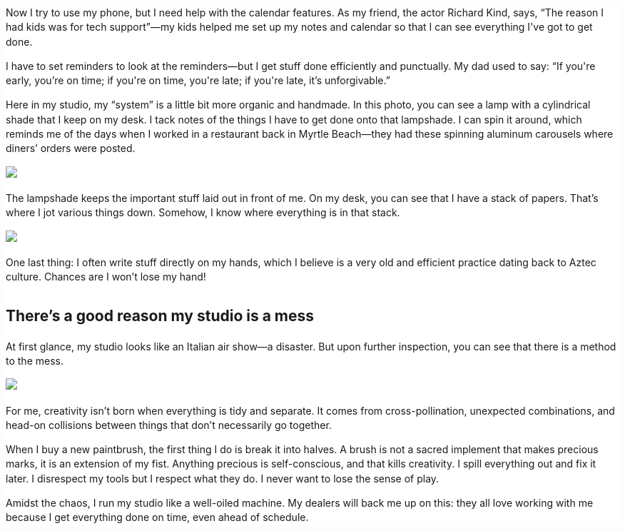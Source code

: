 Now I try to use my phone, but I need help with the calendar features. As my friend, the actor Richard Kind, says, “The reason I had kids was for tech support”—my kids helped me set up my notes and calendar so that I can see everything I've got to get done.

I have to set reminders to look at the reminders—but I get stuff done efficiently and punctually. My dad used to say: “If you're early, you’re on time; if you're on time, you're late; if you're late, it’s unforgivable.”

Here in my studio, my “system” is a little bit more organic and handmade. In this photo, you can see a lamp with a cylindrical shade that I keep on my desk. I tack notes of the things I have to get done onto that lampshade. I can spin it around, which reminds me of the days when I worked in a restaurant back in Myrtle Beach—they had these spinning aluminum carousels where diners’ orders were posted.

[![](https://d24ovhgu8s7341.cloudfront.net/uploads/editor/posts/2817/optimized_5zfnn--002MgZRKDpO0crvRLgfDE91yGjD_r7zoHlQ3E6fFjOe7bCD9HDFxC9ABMsp4P3P9f2doEPW6WX4rFAWt_T1yOxuj_BkG5KDMjec011K1bT3C2f6LzTbf9.jpg)](https://d24ovhgu8s7341.cloudfront.net/uploads/editor/posts/2817/optimized_5zfnn--002MgZRKDpO0crvRLgfDE91yGjD_r7zoHlQ3E6fFjOe7bCD9HDFxC9ABMsp4P3P9f2doEPW6WX4rFAWt_T1yOxuj_BkG5KDMjec011K1bT3C2f6LzTbf9.jpg)

The lampshade keeps the important stuff laid out in front of me. On my desk, you can see that I have a stack of papers. That’s where I jot various things down. Somehow, I know where everything is in that stack.

[![](https://d24ovhgu8s7341.cloudfront.net/uploads/editor/posts/2817/optimized_8hqj_HGdAWQAox_QkkfR-zTDd0BL7btjzTU-SUX-anSJ_Z0zczMr3zYfD-7_JNMqweGclRwWDSBBMxbZMO6TPldBB7R4SlD81uJQgkUH4OfhoUeqXFdel-985_Jy.jpg)](https://d24ovhgu8s7341.cloudfront.net/uploads/editor/posts/2817/optimized_8hqj_HGdAWQAox_QkkfR-zTDd0BL7btjzTU-SUX-anSJ_Z0zczMr3zYfD-7_JNMqweGclRwWDSBBMxbZMO6TPldBB7R4SlD81uJQgkUH4OfhoUeqXFdel-985_Jy.jpg)

One last thing: I often write stuff directly on my hands, which I believe is a very old and efficient practice dating back to Aztec culture. Chances are I won’t lose my hand!

## There’s a good reason my studio is a mess

At first glance, my studio looks like an Italian air show—a disaster. But upon further inspection, you can see that there is a method to the mess.

[![](https://d24ovhgu8s7341.cloudfront.net/uploads/editor/posts/2817/optimized_N9Wj6n2jJsqPrHH6stYxiDqXU9Qg3goGz1kDXqKAtcGMzQUN5NIaQ7RapfGIGVsukphbv30h40FjLkquYP47bC7DAi-zFdND-OiHHDHLjCFFt6jPnX4jDD2R6y4J.jpg)](https://d24ovhgu8s7341.cloudfront.net/uploads/editor/posts/2817/optimized_N9Wj6n2jJsqPrHH6stYxiDqXU9Qg3goGz1kDXqKAtcGMzQUN5NIaQ7RapfGIGVsukphbv30h40FjLkquYP47bC7DAi-zFdND-OiHHDHLjCFFt6jPnX4jDD2R6y4J.jpg)

For me, creativity isn’t born when everything is tidy and separate. It comes from cross-pollination, unexpected combinations, and head-on collisions between things that don’t necessarily go together.

When I buy a new paintbrush, the first thing I do is break it into halves. A brush is not a sacred implement that makes precious marks, it is an extension of my fist. Anything precious is self-conscious, and that kills creativity. I spill everything out and fix it later. I disrespect my tools but I respect what they do. I never want to lose the sense of play.

Amidst the chaos, I run my studio like a well-oiled machine. My dealers will back me up on this: they all love working with me because I get everything done on time, even ahead of schedule.

## 
